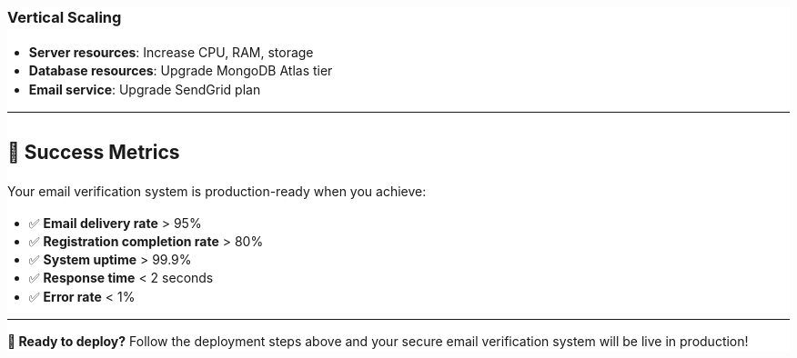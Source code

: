 ### **Vertical Scaling**

- **Server resources**: Increase CPU, RAM, storage
- **Database resources**: Upgrade MongoDB Atlas tier
- **Email service**: Upgrade SendGrid plan

---

## 🎉 **Success Metrics**

Your email verification system is production-ready when you achieve:

- ✅ **Email delivery rate** > 95%
- ✅ **Registration completion rate** > 80%
- ✅ **System uptime** > 99.9%
- ✅ **Response time** < 2 seconds
- ✅ **Error rate** < 1%

---

**🚀 Ready to deploy?** Follow the deployment steps above and your secure email verification system will be live in production!
